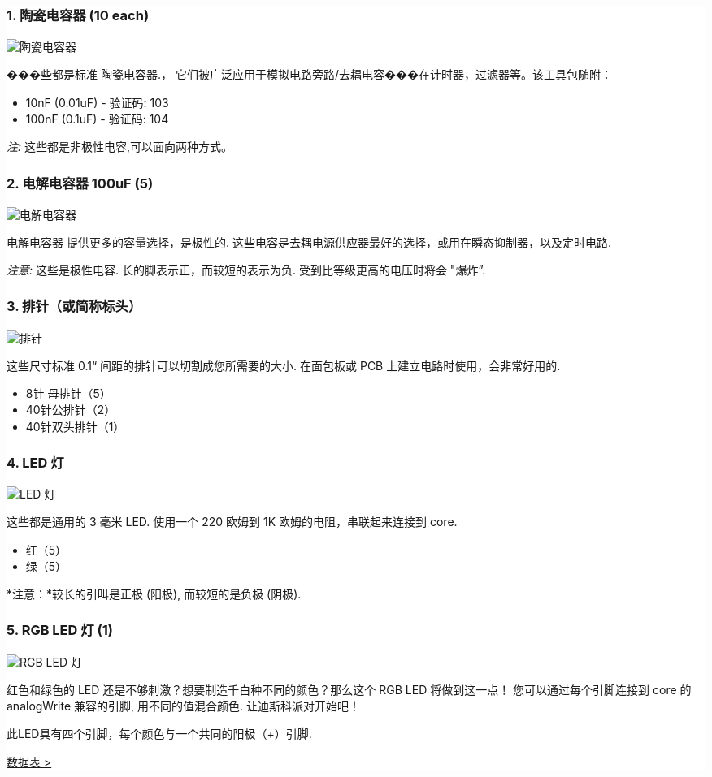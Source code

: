 ### 1. 陶瓷电容器 (10 each)

![陶瓷电容器](/assets/images/mk-ceramic-capacitor-10nF.jpg)

���些都是标准 [陶瓷电容器.](http://en.wikipedia.org/wiki/Ceramic_capacitor)， 它们被广泛应用于模拟电路旁路/去耦电容���在计时器，过滤器等。该工具包随附：

- 10nF (0.01uF) - 验证码: 103
- 100nF (0.1uF) - 验证码: 104

*注:* 这些都是非极性电容,可以面向两种方式。



### 2. 电解电容器 100uF (5)

![电解电容器](/assets/images/mk-electrolytic-capacitor.jpg)

[电解电容器](http://en.wikipedia.org/wiki/Electrolytic_capacitor) 提供更多的容量选择，是极性的. 这些电容是去耦电源供应器最好的选择，或用在瞬态抑制器，以及定时电路.	

*注意:* 这些是极性电容. 长的脚表示正，而较短的表示为负. 受到比等级更高的电压时将会 "爆炸”.



### 3. 排针（或简称标头）

![排针](/assets/images/mk-header-male.jpg)

这些尺寸标准 0.1“ 间距的排针可以切割成您所需要的大小. 在面包板或 PCB 上建立电路时使用，会非常好用的.

- 8针 母排针（5） 
- 40针公排针（2） 
- 40针双头排针（1）

### 4. LED 灯

![LED 灯](/assets/images/mk-led-3mm.jpg)

这些都是通用的 3 毫米 LED. 使用一个 220 欧姆到 1K 欧姆的电阻，串联起来连接到 core.

- 红（5） 
- 绿（5）

*注意：*较长的引叫是正极 (阳极), 而较短的是负极 (阴极).

### 5. RGB LED 灯 (1)

![RGB LED 灯](/assets/images/mk-rgb-led.jpg)

红色和绿色的 LED 还是不够刺激？想要制造千白种不同的颜色？那么这个 RGB LED 将做到这一点！ 您可以通过每个引脚连接到 core 的  analogWrite 兼容的引脚, 用不同的值混合颜色. 让迪斯科派对开始吧！

此LED具有四个引脚，每个颜色与一个共同的阳极（+）引脚.

[数据表 >](datasheets/makerkit/rgb-led.pdf)
